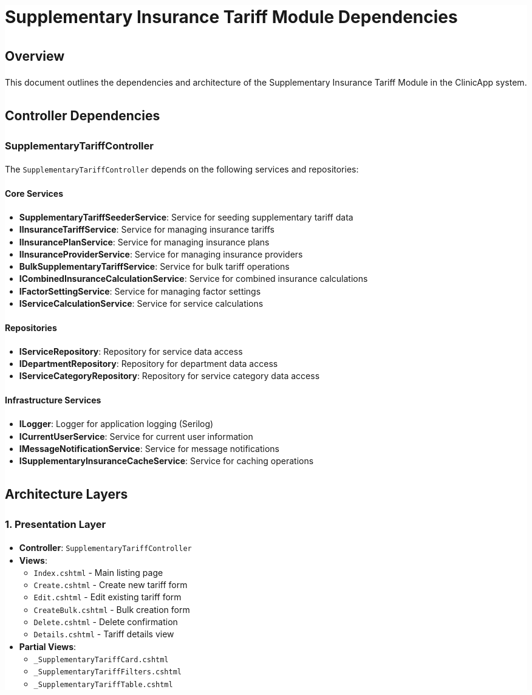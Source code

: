 # Supplementary Insurance Tariff Module Dependencies

## Overview
This document outlines the dependencies and architecture of the Supplementary Insurance Tariff Module in the ClinicApp system.

## Controller Dependencies

### SupplementaryTariffController

The `SupplementaryTariffController` depends on the following services and repositories:

#### Core Services
- **SupplementaryTariffSeederService**: Service for seeding supplementary tariff data
- **IInsuranceTariffService**: Service for managing insurance tariffs
- **IInsurancePlanService**: Service for managing insurance plans
- **IInsuranceProviderService**: Service for managing insurance providers
- **BulkSupplementaryTariffService**: Service for bulk tariff operations
- **ICombinedInsuranceCalculationService**: Service for combined insurance calculations
- **IFactorSettingService**: Service for managing factor settings
- **IServiceCalculationService**: Service for service calculations

#### Repositories
- **IServiceRepository**: Repository for service data access
- **IDepartmentRepository**: Repository for department data access
- **IServiceCategoryRepository**: Repository for service category data access

#### Infrastructure Services
- **ILogger**: Logger for application logging (Serilog)
- **ICurrentUserService**: Service for current user information
- **IMessageNotificationService**: Service for message notifications
- **ISupplementaryInsuranceCacheService**: Service for caching operations

## Architecture Layers

### 1. Presentation Layer
- **Controller**: `SupplementaryTariffController`
- **Views**: 
  - `Index.cshtml` - Main listing page
  - `Create.cshtml` - Create new tariff form
  - `Edit.cshtml` - Edit existing tariff form
  - `CreateBulk.cshtml` - Bulk creation form
  - `Delete.cshtml` - Delete confirmation
  - `Details.cshtml` - Tariff details view
- **Partial Views**:
  - `_SupplementaryTariffCard.cshtml`
  - `_SupplementaryTariffFilters.cshtml`
  - `_SupplementaryTariffTable.cshtml`
